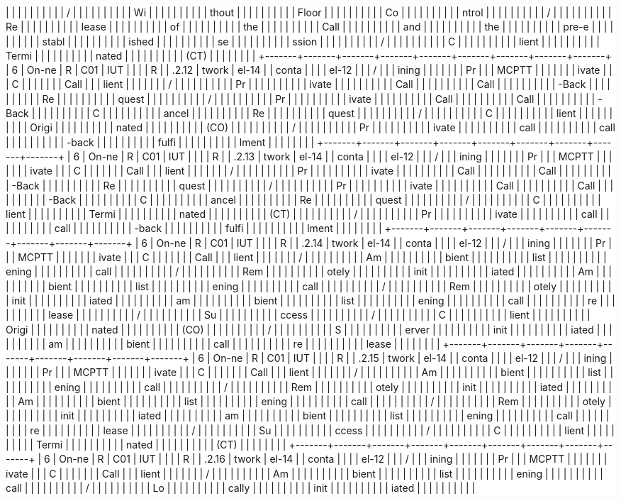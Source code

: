 | | | | | | | | | | / | | | | | | | | | | Wi | | | | | | | | | | thout | | | | | | | | | | Floor | | | | | | | | | | Co | | | | | | | | | | ntrol | | | | | | | | | | / | | | | | | | | | | Re | | | | | | | | | | lease | | | | | | | | | | of | | | | | | | | | | the | | | | | | | | | | Call | | | | | | | | | | and | | | | | | | | | | the | | | | | | | | | | pre-e | | | | | | | | | | stabl | | | | | | | | | | ished | | | | | | | | | | se | | | | | | | | | | ssion | | | | | | | | | | / | | | | | | | | | | C | | | | | | | | | | lient | | | | | | | | | | Termi | | | | | | | | | | nated | | | | | | | | | | (CT) | | | | | | | | +-------+-------+-------+-------+-------+-------+-------+-------+-------+ | 6 | On-ne | R | C01 | IUT | | | | R | | .2.12 | twork | el-14 | | conta | | | | el-12 | | | / | | | ining | | | | | | | Pr | | | MCPTT | | | | | | | ivate | | | C | | | | | | | Call | | | lient | | | | | | | / | | | | | | | | | | Pr | | | | | | | | | | ivate | | | | | | | | | | Call | | | | | | | | | | Call | | | | | | | | | | -Back | | | | | | | | | | Re | | | | | | | | | | quest | | | | | | | | | | / | | | | | | | | | | Pr | | | | | | | | | | ivate | | | | | | | | | | Call | | | | | | | | | | Call | | | | | | | | | | -Back | | | | | | | | | | C | | | | | | | | | | ancel | | | | | | | | | | Re | | | | | | | | | | quest | | | | | | | | | | / | | | | | | | | | | C | | | | | | | | | | lient | | | | | | | | | | Origi | | | | | | | | | | nated | | | | | | | | | | (CO) | | | | | | | | | | / | | | | | | | | | | Pr | | | | | | | | | | ivate | | | | | | | | | | call | | | | | | | | | | call | | | | | | | | | | -back | | | | | | | | | | fulfi | | | | | | | | | | lment | | | | | | | | +-------+-------+-------+-------+-------+-------+-------+-------+-------+ | 6 | On-ne | R | C01 | IUT | | | | R | | .2.13 | twork | el-14 | | conta | | | | el-12 | | | / | | | ining | | | | | | | Pr | | | MCPTT | | | | | | | ivate | | | C | | | | | | | Call | | | lient | | | | | | | / | | | | | | | | | | Pr | | | | | | | | | | ivate | | | | | | | | | | Call | | | | | | | | | | Call | | | | | | | | | | -Back | | | | | | | | | | Re | | | | | | | | | | quest | | | | | | | | | | / | | | | | | | | | | Pr | | | | | | | | | | ivate | | | | | | | | | | Call | | | | | | | | | | Call | | | | | | | | | | -Back | | | | | | | | | | C | | | | | | | | | | ancel | | | | | | | | | | Re | | | | | | | | | | quest | | | | | | | | | | / | | | | | | | | | | C | | | | | | | | | | lient | | | | | | | | | | Termi | | | | | | | | | | nated | | | | | | | | | | (CT) | | | | | | | | | | / | | | | | | | | | | Pr | | | | | | | | | | ivate | | | | | | | | | | call | | | | | | | | | | call | | | | | | | | | | -back | | | | | | | | | | fulfi | | | | | | | | | | lment | | | | | | | | +-------+-------+-------+-------+-------+-------+-------+-------+-------+ | 6 | On-ne | R | C01 | IUT | | | | R | | .2.14 | twork | el-14 | | conta | | | | el-12 | | | / | | | ining | | | | | | | Pr | | | MCPTT | | | | | | | ivate | | | C | | | | | | | Call | | | lient | | | | | | | / | | | | | | | | | | Am | | | | | | | | | | bient | | | | | | | | | | list | | | | | | | | | | ening | | | | | | | | | | call | | | | | | | | | | / | | | | | | | | | | Rem | | | | | | | | | | otely | | | | | | | | | | init | | | | | | | | | | iated | | | | | | | | | | Am | | | | | | | | | | bient | | | | | | | | | | list | | | | | | | | | | ening | | | | | | | | | | call | | | | | | | | | | / | | | | | | | | | | Rem | | | | | | | | | | otely | | | | | | | | | | init | | | | | | | | | | iated | | | | | | | | | | am | | | | | | | | | | bient | | | | | | | | | | list | | | | | | | | | | ening | | | | | | | | | | call | | | | | | | | | | re | | | | | | | | | | lease | | | | | | | | | | / | | | | | | | | | | Su | | | | | | | | | | ccess | | | | | | | | | | / | | | | | | | | | | C | | | | | | | | | | lient | | | | | | | | | | Origi | | | | | | | | | | nated | | | | | | | | | | (CO) | | | | | | | | | | / | | | | | | | | | | S | | | | | | | | | | erver | | | | | | | | | | init | | | | | | | | | | iated | | | | | | | | | | am | | | | | | | | | | bient | | | | | | | | | | call | | | | | | | | | | re | | | | | | | | | | lease | | | | | | | | +-------+-------+-------+-------+-------+-------+-------+-------+-------+ | 6 | On-ne | R | C01 | IUT | | | | R | | .2.15 | twork | el-14 | | conta | | | | el-12 | | | / | | | ining | | | | | | | Pr | | | MCPTT | | | | | | | ivate | | | C | | | | | | | Call | | | lient | | | | | | | / | | | | | | | | | | Am | | | | | | | | | | bient | | | | | | | | | | list | | | | | | | | | | ening | | | | | | | | | | call | | | | | | | | | | / | | | | | | | | | | Rem | | | | | | | | | | otely | | | | | | | | | | init | | | | | | | | | | iated | | | | | | | | | | Am | | | | | | | | | | bient | | | | | | | | | | list | | | | | | | | | | ening | | | | | | | | | | call | | | | | | | | | | / | | | | | | | | | | Rem | | | | | | | | | | otely | | | | | | | | | | init | | | | | | | | | | iated | | | | | | | | | | am | | | | | | | | | | bient | | | | | | | | | | list | | | | | | | | | | ening | | | | | | | | | | call | | | | | | | | | | re | | | | | | | | | | lease | | | | | | | | | | / | | | | | | | | | | Su | | | | | | | | | | ccess | | | | | | | | | | / | | | | | | | | | | C | | | | | | | | | | lient | | | | | | | | | | Termi | | | | | | | | | | nated | | | | | | | | | | (CT) | | | | | | | | +-------+-------+-------+-------+-------+-------+-------+-------+-------+ | 6 | On-ne | R | C01 | IUT | | | | R | | .2.16 | twork | el-14 | | conta | | | | el-12 | | | / | | | ining | | | | | | | Pr | | | MCPTT | | | | | | | ivate | | | C | | | | | | | Call | | | lient | | | | | | | / | | | | | | | | | | Am | | | | | | | | | | bient | | | | | | | | | | list | | | | | | | | | | ening | | | | | | | | | | call | | | | | | | | | | / | | | | | | | | | | Lo | | | | | | | | | | cally | | | | | | | | | | init | | | | | | | | | | iated | | | | | | | | | |